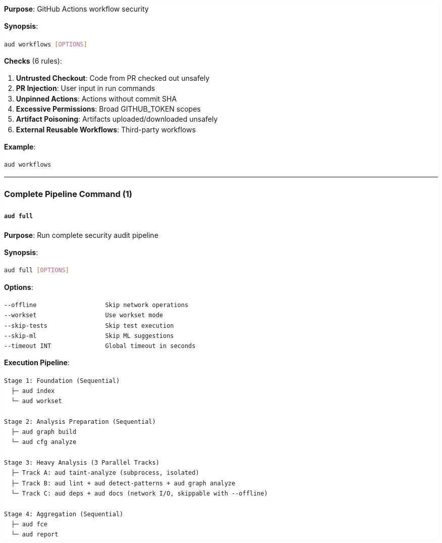 **Purpose**: GitHub Actions workflow security

**Synopsis**:
```bash
aud workflows [OPTIONS]
```

**Checks** (6 rules):
1. **Untrusted Checkout**: Code from PR checked out unsafely
2. **PR Injection**: User input in run commands
3. **Unpinned Actions**: Actions without commit SHA
4. **Excessive Permissions**: Broad GITHUB_TOKEN scopes
5. **Artifact Poisoning**: Artifacts uploaded/downloaded unsafely
6. **External Reusable Workflows**: Third-party workflows

**Example**:
```bash
aud workflows
```

---

### Complete Pipeline Command (1)

#### `aud full`

**Purpose**: Run complete security audit pipeline

**Synopsis**:
```bash
aud full [OPTIONS]
```

**Options**:
```
--offline                   Skip network operations
--workset                   Use workset mode
--skip-tests                Skip test execution
--skip-ml                   Skip ML suggestions
--timeout INT               Global timeout in seconds
```

**Execution Pipeline**:
```
Stage 1: Foundation (Sequential)
  ├─ aud index
  └─ aud workset

Stage 2: Analysis Preparation (Sequential)
  ├─ aud graph build
  └─ aud cfg analyze

Stage 3: Heavy Analysis (3 Parallel Tracks)
  ├─ Track A: aud taint-analyze (subprocess, isolated)
  ├─ Track B: aud lint + aud detect-patterns + aud graph analyze
  └─ Track C: aud deps + aud docs (network I/O, skippable with --offline)

Stage 4: Aggregation (Sequential)
  ├─ aud fce
  └─ aud report
```
